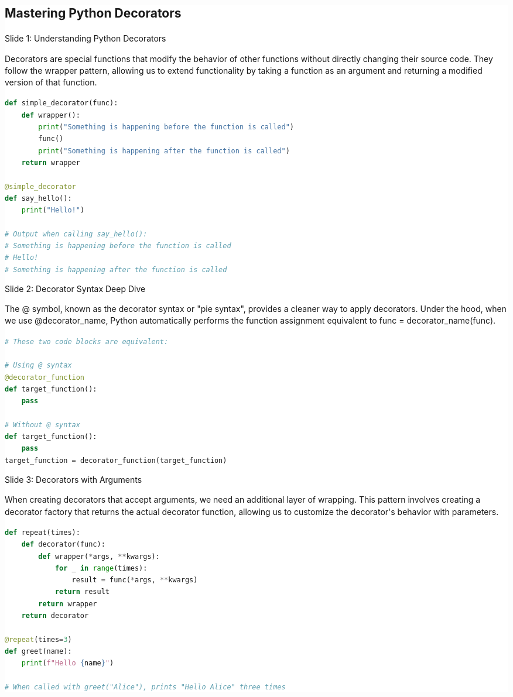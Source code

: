 ## Mastering Python Decorators
Slide 1: Understanding Python Decorators

Decorators are special functions that modify the behavior of other functions without directly changing their source code. They follow the wrapper pattern, allowing us to extend functionality by taking a function as an argument and returning a modified version of that function.

```python
def simple_decorator(func):
    def wrapper():
        print("Something is happening before the function is called")
        func()
        print("Something is happening after the function is called")
    return wrapper

@simple_decorator
def say_hello():
    print("Hello!")

# Output when calling say_hello():
# Something is happening before the function is called
# Hello!
# Something is happening after the function is called
```

Slide 2: Decorator Syntax Deep Dive

The @ symbol, known as the decorator syntax or "pie syntax", provides a cleaner way to apply decorators. Under the hood, when we use @decorator\_name, Python automatically performs the function assignment equivalent to func = decorator\_name(func).

```python
# These two code blocks are equivalent:

# Using @ syntax
@decorator_function
def target_function():
    pass

# Without @ syntax
def target_function():
    pass
target_function = decorator_function(target_function)
```

Slide 3: Decorators with Arguments

When creating decorators that accept arguments, we need an additional layer of wrapping. This pattern involves creating a decorator factory that returns the actual decorator function, allowing us to customize the decorator's behavior with parameters.

```python
def repeat(times):
    def decorator(func):
        def wrapper(*args, **kwargs):
            for _ in range(times):
                result = func(*args, **kwargs)
            return result
        return wrapper
    return decorator

@repeat(times=3)
def greet(name):
    print(f"Hello {name}")
    
# When called with greet("Alice"), prints "Hello Alice" three times
```
